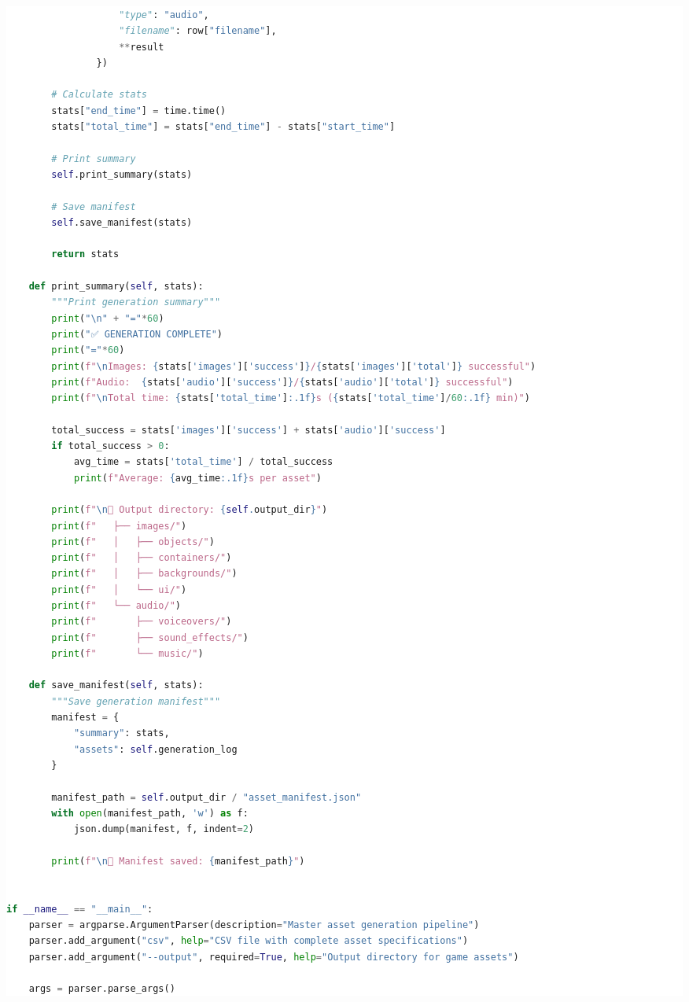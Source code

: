 ```python
                    "type": "audio",
                    "filename": row["filename"],
                    **result
                })

        # Calculate stats
        stats["end_time"] = time.time()
        stats["total_time"] = stats["end_time"] - stats["start_time"]

        # Print summary
        self.print_summary(stats)

        # Save manifest
        self.save_manifest(stats)

        return stats

    def print_summary(self, stats):
        """Print generation summary"""
        print("\n" + "="*60)
        print("✅ GENERATION COMPLETE")
        print("="*60)
        print(f"\nImages: {stats['images']['success']}/{stats['images']['total']} successful")
        print(f"Audio:  {stats['audio']['success']}/{stats['audio']['total']} successful")
        print(f"\nTotal time: {stats['total_time']:.1f}s ({stats['total_time']/60:.1f} min)")

        total_success = stats['images']['success'] + stats['audio']['success']
        if total_success > 0:
            avg_time = stats['total_time'] / total_success
            print(f"Average: {avg_time:.1f}s per asset")

        print(f"\n📁 Output directory: {self.output_dir}")
        print(f"   ├── images/")
        print(f"   │   ├── objects/")
        print(f"   │   ├── containers/")
        print(f"   │   ├── backgrounds/")
        print(f"   │   └── ui/")
        print(f"   └── audio/")
        print(f"       ├── voiceovers/")
        print(f"       ├── sound_effects/")
        print(f"       └── music/")

    def save_manifest(self, stats):
        """Save generation manifest"""
        manifest = {
            "summary": stats,
            "assets": self.generation_log
        }

        manifest_path = self.output_dir / "asset_manifest.json"
        with open(manifest_path, 'w') as f:
            json.dump(manifest, f, indent=2)

        print(f"\n📄 Manifest saved: {manifest_path}")


if __name__ == "__main__":
    parser = argparse.ArgumentParser(description="Master asset generation pipeline")
    parser.add_argument("csv", help="CSV file with complete asset specifications")
    parser.add_argument("--output", required=True, help="Output directory for game assets")

    args = parser.parse_args()

```